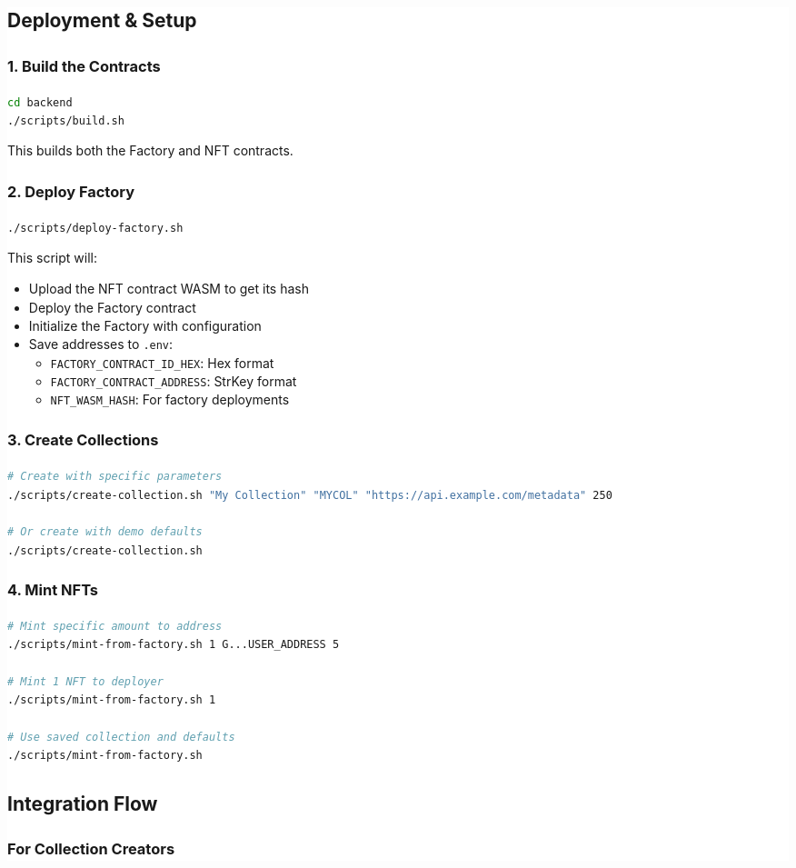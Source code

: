 ## Deployment & Setup

### 1. Build the Contracts

```bash
cd backend
./scripts/build.sh
```

This builds both the Factory and NFT contracts.

### 2. Deploy Factory

```bash
./scripts/deploy-factory.sh
```

This script will:
- Upload the NFT contract WASM to get its hash
- Deploy the Factory contract
- Initialize the Factory with configuration
- Save addresses to `.env`:
  - `FACTORY_CONTRACT_ID_HEX`: Hex format
  - `FACTORY_CONTRACT_ADDRESS`: StrKey format
  - `NFT_WASM_HASH`: For factory deployments

### 3. Create Collections

```bash
# Create with specific parameters
./scripts/create-collection.sh "My Collection" "MYCOL" "https://api.example.com/metadata" 250

# Or create with demo defaults
./scripts/create-collection.sh
```

### 4. Mint NFTs

```bash
# Mint specific amount to address
./scripts/mint-from-factory.sh 1 G...USER_ADDRESS 5

# Mint 1 NFT to deployer
./scripts/mint-from-factory.sh 1

# Use saved collection and defaults
./scripts/mint-from-factory.sh
```

## Integration Flow

### For Collection Creators
